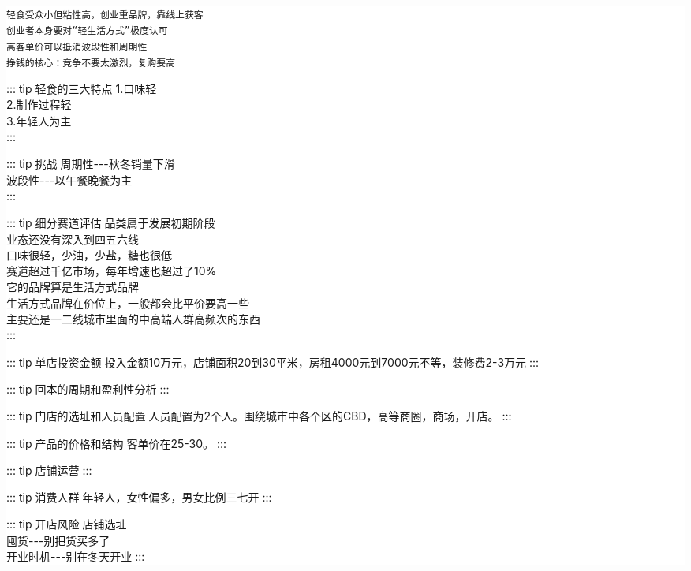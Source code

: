 `轻食受众小但粘性高，创业重品牌，靠线上获客`<br/>
`创业者本身要对“轻生活方式”极度认可`<br/>
`高客单价可以抵消波段性和周期性`<br/>
`挣钱的核心：竞争不要太激烈，复购要高`<br/>

::: tip 轻食的三大特点
1.口味轻<br/>
2.制作过程轻<br/>
3.年轻人为主<br/>
:::

::: tip 挑战
周期性---秋冬销量下滑<br/>
波段性---以午餐晚餐为主<br/>
:::

::: tip 细分赛道评估
品类属于发展初期阶段<br/>
业态还没有深入到四五六线<br/>
口味很轻，少油，少盐，糖也很低<br/>
赛道超过千亿市场，每年增速也超过了10%<br/>
它的品牌算是生活方式品牌<br/>
生活方式品牌在价位上，一般都会比平价要高一些<br/>
主要还是一二线城市里面的中高端人群高频次的东西<br/>
:::

::: tip 单店投资金额
投入金额10万元，店铺面积20到30平米，房租4000元到7000元不等，装修费2-3万元
:::


::: tip 回本的周期和盈利性分析
:::


::: tip 门店的选址和人员配置
人员配置为2个人。围绕城市中各个区的CBD，高等商圈，商场，开店。
:::

::: tip 产品的价格和结构
客单价在25-30。
:::


::: tip 店铺运营
:::


::: tip 消费人群
年轻人，女性偏多，男女比例三七开
:::

::: tip 开店风险
店铺选址<br/>
囤货---别把货买多了<br/>
开业时机---别在冬天开业
:::
